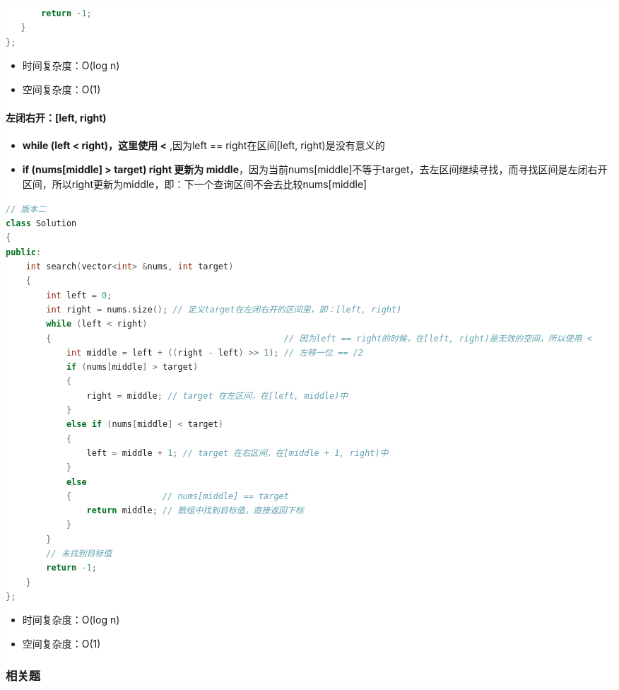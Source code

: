 ```C++
       return -1;
   }
};
```

*   时间复杂度：O(log n)

*   空间复杂度：O(1)

#### 左闭右开：**\[left, right)**

*   **while (left < right)，这里使用 <** ,因为left \=\= right在区间\[left, right)是没有意义的

*   **if (nums\[middle] > target) right 更新为 middle**，因为当前nums\[middle]不等于target，去左区间继续寻找，而寻找区间是左闭右开区间，所以right更新为middle，即：下一个查询区间不会去比较nums\[middle]

```CPP
// 版本二
class Solution
{
public:
    int search(vector<int> &nums, int target)
    {
        int left = 0;
        int right = nums.size(); // 定义target在左闭右开的区间里，即：[left, right)
        while (left < right)
        {                                              // 因为left == right的时候，在[left, right)是无效的空间，所以使用 <
            int middle = left + ((right - left) >> 1); // 左移一位 == /2
            if (nums[middle] > target)
            {
                right = middle; // target 在左区间，在[left, middle)中
            }
            else if (nums[middle] < target)
            {
                left = middle + 1; // target 在右区间，在[middle + 1, right)中
            }
            else
            {                  // nums[middle] == target
                return middle; // 数组中找到目标值，直接返回下标
            }
        }
        // 未找到目标值
        return -1;
    }
};

```

*   时间复杂度：O(log n)

*   空间复杂度：O(1)

### 相关题
